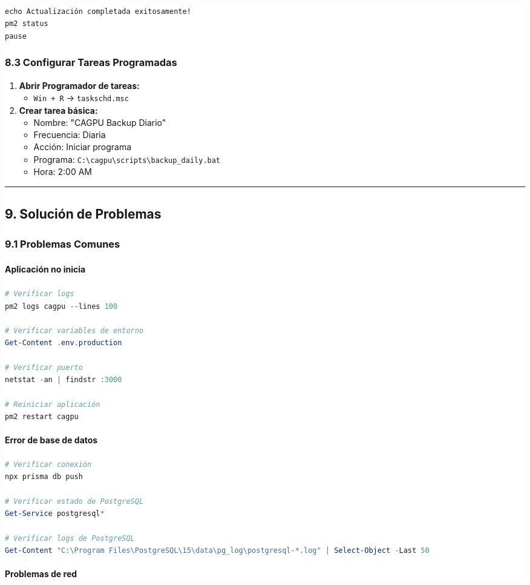 ```batch
echo Actualización completada exitosamente!
pm2 status
pause
```

### **8.3 Configurar Tareas Programadas**

1. **Abrir Programador de tareas:**
   - `Win + R` → `taskschd.msc`
2. **Crear tarea básica:**
   - Nombre: "CAGPU Backup Diario"
   - Frecuencia: Diaria
   - Acción: Iniciar programa
   - Programa: `C:\cagpu\scripts\backup_daily.bat`
   - Hora: 2:00 AM

---

## **9. Solución de Problemas**

### **9.1 Problemas Comunes**

#### **Aplicación no inicia**

```powershell
# Verificar logs
pm2 logs cagpu --lines 100

# Verificar variables de entorno
Get-Content .env.production

# Verificar puerto
netstat -an | findstr :3000

# Reiniciar aplicación
pm2 restart cagpu
```

#### **Error de base de datos**

```powershell
# Verificar conexión
npx prisma db push

# Verificar estado de PostgreSQL
Get-Service postgresql*

# Verificar logs de PostgreSQL
Get-Content "C:\Program Files\PostgreSQL\15\data\pg_log\postgresql-*.log" | Select-Object -Last 50
```

#### **Problemas de red**
